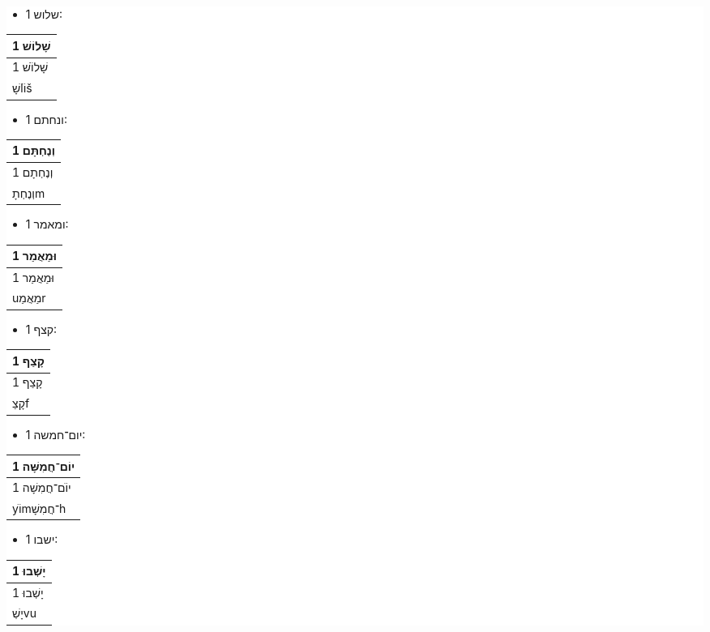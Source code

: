  * שלוש 1: 

|שָׁלוֹשׁ 1|
|-|
|שָׁלוֹֹשׁ 1|
|שָׁlוֹֹš|

 * ונחתם 1: 

|וְנֶחְתָּם 1|
|-|
|וְנֶחְתָם 1|
|וְנֶחְתָm|

 * ומאמר 1: 

|וּמַאֲמַר 1|
|-|
|וּמַאֲמַר 1|
|uמַאֲמַr|

 * קצף 1: 

|קָצַף 1|
|-|
|קָצַף 1|
|קָצַf|

 * יום־חמשה 1: 

|יוֹם־חֲמִשָּׁה 1|
|-|
|יוֹֹם־חֲמִשָׁה 1|
|yוֹֹm־חֲמִשָׁh|

 * ישבו 1: 

|יָשְׁבוּ 1|
|-|
|יָשְׁבוּ 1|
|יָשְׁvu|
